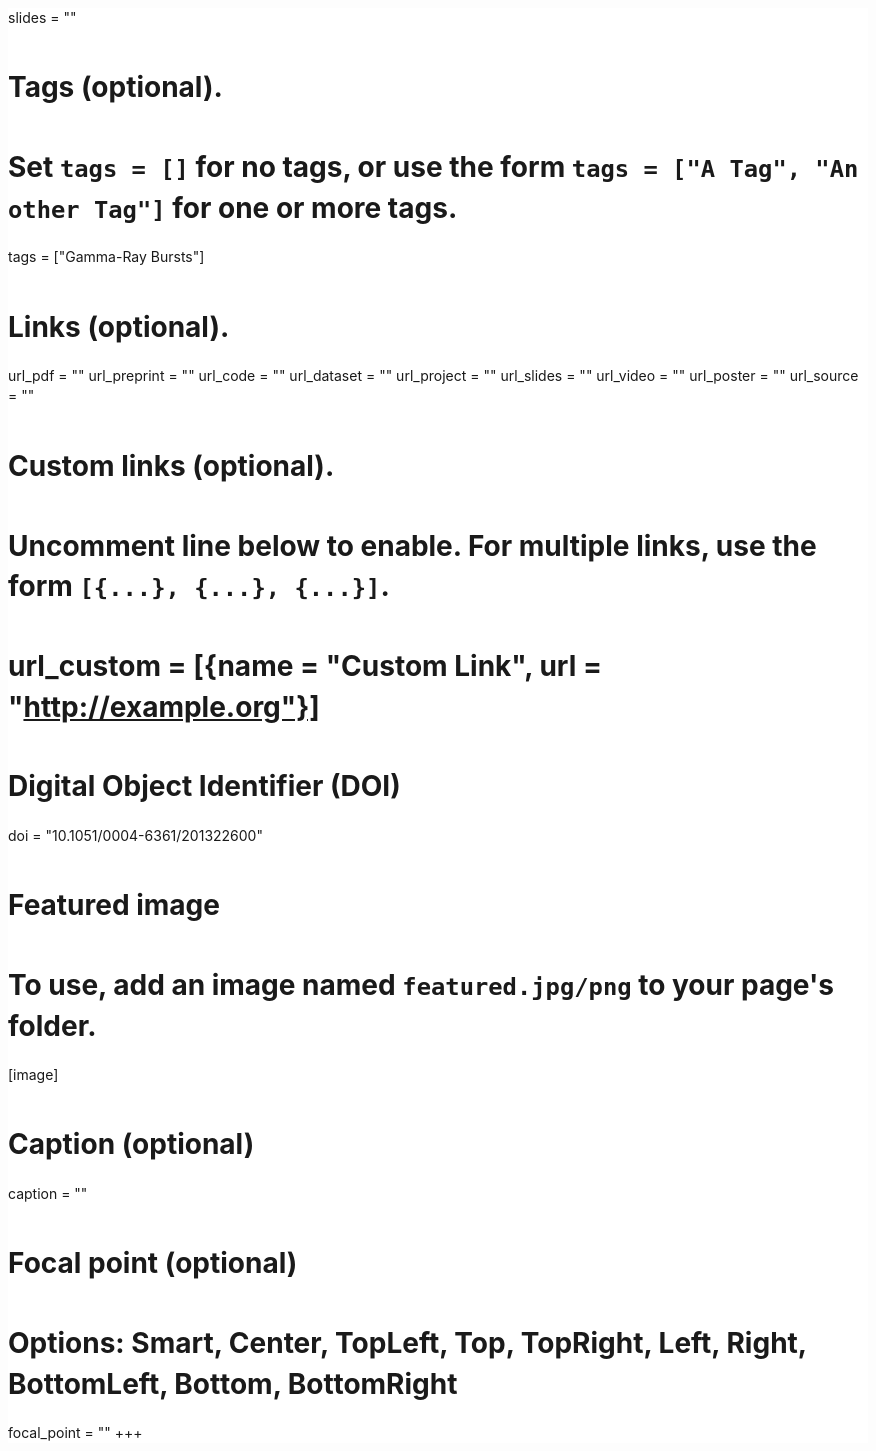 slides = ""

# Tags (optional).
#   Set `tags = []` for no tags, or use the form `tags = ["A Tag", "Another Tag"]` for one or more tags.
tags = ["Gamma-Ray Bursts"]

# Links (optional).
url_pdf = ""
url_preprint = ""
url_code = ""
url_dataset = ""
url_project = ""
url_slides = ""
url_video = ""
url_poster = ""
url_source = ""

# Custom links (optional).
#   Uncomment line below to enable. For multiple links, use the form `[{...}, {...}, {...}]`.
# url_custom = [{name = "Custom Link", url = "http://example.org"}]

# Digital Object Identifier (DOI)
doi = "10.1051/0004-6361/201322600"

# Featured image
# To use, add an image named `featured.jpg/png` to your page's folder. 
[image]
  # Caption (optional)
  caption = ""

  # Focal point (optional)
  # Options: Smart, Center, TopLeft, Top, TopRight, Left, Right, BottomLeft, Bottom, BottomRight
  focal_point = ""
+++

